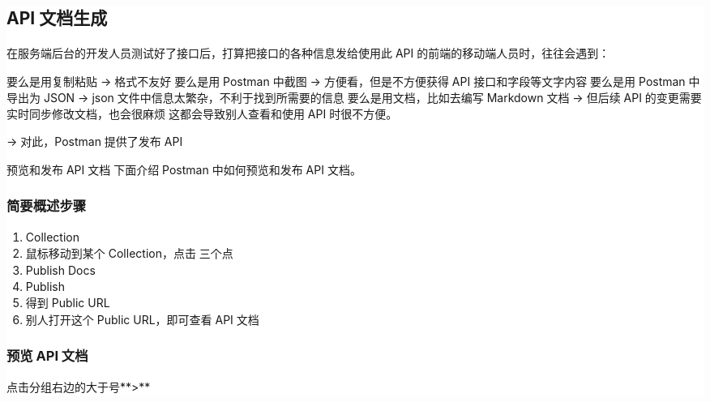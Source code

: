 ## API 文档生成

在服务端后台的开发人员测试好了接口后，打算把接口的各种信息发给使用此 API 的前端的移动端人员时，往往会遇到：

要么是用复制粘贴 -> 格式不友好
要么是用 Postman 中截图 -> 方便看，但是不方便获得 API 接口和字段等文字内容
要么是用 Postman 中导出为 JSON -> json 文件中信息太繁杂，不利于找到所需要的信息
要么是用文档，比如去编写 Markdown 文档 -> 但后续 API 的变更需要实时同步修改文档，也会很麻烦
这都会导致别人查看和使用 API 时很不方便。

-> 对此，Postman 提供了发布 API

预览和发布 API 文档
下面介绍 Postman 中如何预览和发布 API 文档。

### 简要概述步骤

1.  Collection
2.  鼠标移动到某个 Collection，点击 三个点
3.  Publish Docs
4.  Publish
5.  得到 Public URL
6.  别人打开这个 Public URL，即可查看 API 文档

### 预览 API 文档

点击分组右边的大于号**>**
